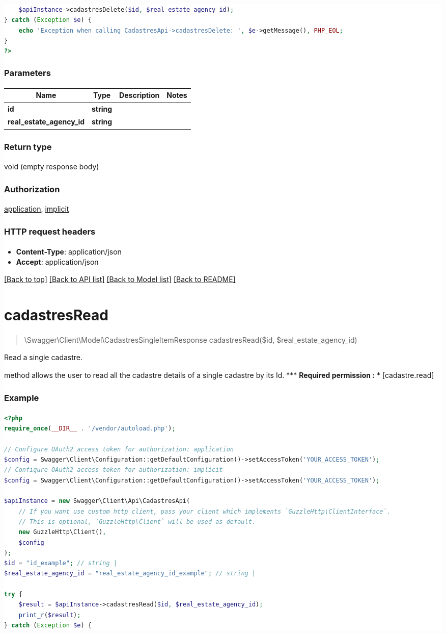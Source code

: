 ```php
    $apiInstance->cadastresDelete($id, $real_estate_agency_id);
} catch (Exception $e) {
    echo 'Exception when calling CadastresApi->cadastresDelete: ', $e->getMessage(), PHP_EOL;
}
?>
```

### Parameters

Name | Type | Description  | Notes
------------- | ------------- | ------------- | -------------
 **id** | **string**|  |
 **real_estate_agency_id** | **string**|  |

### Return type

void (empty response body)

### Authorization

[application](../../README.md#application), [implicit](../../README.md#implicit)

### HTTP request headers

 - **Content-Type**: application/json
 - **Accept**: application/json

[[Back to top]](#) [[Back to API list]](../../README.md#documentation-for-api-endpoints) [[Back to Model list]](../../README.md#documentation-for-models) [[Back to README]](../../README.md)

# **cadastresRead**
> \Swagger\Client\Model\CadastresSingleItemResponse cadastresRead($id, $real_estate_agency_id)

Read a single cadastre.

method allows the user to read all the cadastre details of a single cadastre by its Id.  *** **Required permission :**    * [cadastre.read]

### Example
```php
<?php
require_once(__DIR__ . '/vendor/autoload.php');

// Configure OAuth2 access token for authorization: application
$config = Swagger\Client\Configuration::getDefaultConfiguration()->setAccessToken('YOUR_ACCESS_TOKEN');
// Configure OAuth2 access token for authorization: implicit
$config = Swagger\Client\Configuration::getDefaultConfiguration()->setAccessToken('YOUR_ACCESS_TOKEN');

$apiInstance = new Swagger\Client\Api\CadastresApi(
    // If you want use custom http client, pass your client which implements `GuzzleHttp\ClientInterface`.
    // This is optional, `GuzzleHttp\Client` will be used as default.
    new GuzzleHttp\Client(),
    $config
);
$id = "id_example"; // string | 
$real_estate_agency_id = "real_estate_agency_id_example"; // string | 

try {
    $result = $apiInstance->cadastresRead($id, $real_estate_agency_id);
    print_r($result);
} catch (Exception $e) {
```